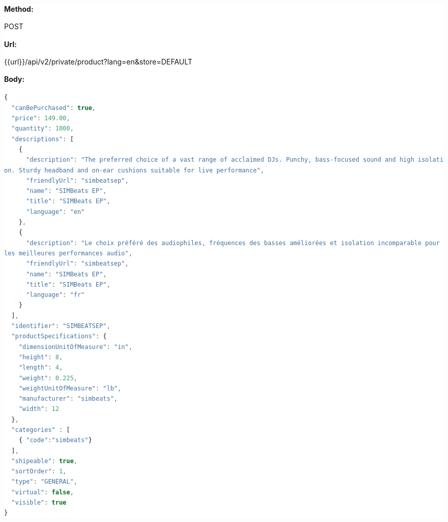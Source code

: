 **Method:**

POST

**Url:**

{{url}}/api/v2/private/product?lang=en&store=DEFAULT


**Body:**

```js
{
  "canBePurchased": true,
  "price": 149.00,
  "quantity": 1000,
  "descriptions": [
    {
      "description": "The preferred choice of a vast range of acclaimed DJs. Punchy, bass-focused sound and high isolation. Sturdy headband and on-ear cushions suitable for live performance",
      "friendlyUrl": "simbeatsep",
      "name": "SIMBeats EP",
      "title": "SIMBeats EP",
      "language": "en"
    },
    {
      "description": "Le choix préféré des audiophiles, fréquences des basses améliorées et isolation incomparable pour les meilleures performances audio",
      "friendlyUrl": "simbeatsep",
      "name": "SIMBeats EP",
      "title": "SIMBeats EP",
      "language": "fr"
    }
  ],
  "identifier": "SIMBEATSEP",
  "productSpecifications": {
    "dimensionUnitOfMeasure": "in",
    "height": 8,
    "length": 4,
    "weight": 0.225,
    "weightUnitOfMeasure": "lb",
    "manufacturer": "simbeats",
    "width": 12
  },
  "categories" : [
    { "code":"simbeats"}
  ],
  "shipeable": true,
  "sortOrder": 1,
  "type": "GENERAL",
  "virtual": false,
  "visible": true
}
```

